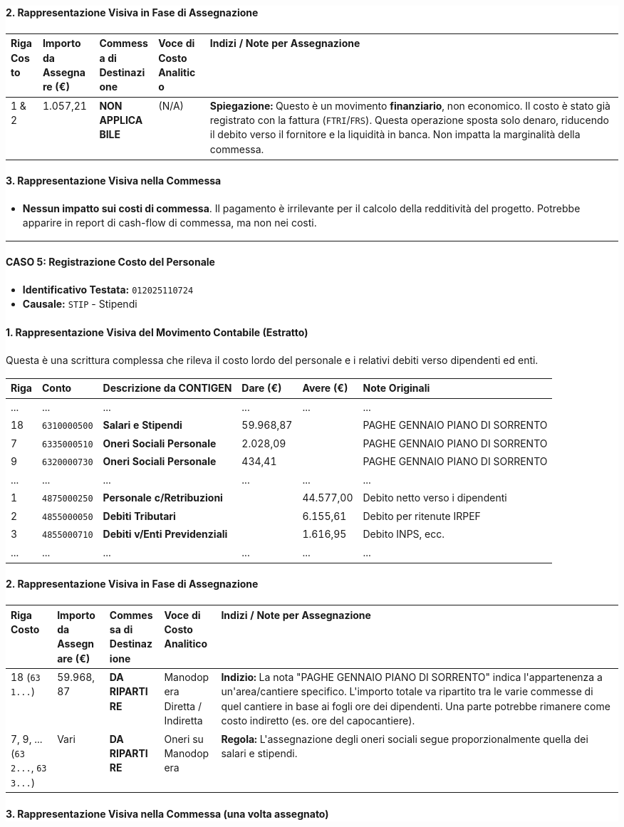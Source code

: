 #### 2. Rappresentazione Visiva in Fase di Assegnazione

| Riga Costo | Importo da Assegnare (€) | **Commessa di Destinazione** | Voce di Costo Analitico | Indizi / Note per Assegnazione |
| :--- | :--- | :--- | :--- | :--- |
| 1 & 2 | 1.057,21| **NON APPLICABILE** | (N/A) | **Spiegazione:** Questo è un movimento **finanziario**, non economico. Il costo è stato già registrato con la fattura (`FTRI`/`FRS`). Questa operazione sposta solo denaro, riducendo il debito verso il fornitore e la liquidità in banca. Non impatta la marginalità della commessa. |

#### 3. Rappresentazione Visiva nella Commessa

*   **Nessun impatto sui costi di commessa**. Il pagamento è irrilevante per il calcolo della redditività del progetto. Potrebbe apparire in report di cash-flow di commessa, ma non nei costi.

---

#### CASO 5: Registrazione Costo del Personale

*   **Identificativo Testata:** `012025110724`
*   **Causale:** `STIP` - Stipendi

#### 1. Rappresentazione Visiva del Movimento Contabile (Estratto)

Questa è una scrittura complessa che rileva il costo lordo del personale e i relativi debiti verso dipendenti ed enti.

| Riga | Conto | **Descrizione da CONTIGEN** | Dare (€) | Avere (€) | Note Originali |
| :--- | :--- | :--- | :--- | :--- | :--- |
| ... | ... | ... | ... | ... | ... |
| 18 | `6310000500` | **Salari e Stipendi** | 59.968,87 | | PAGHE GENNAIO PIANO DI SORRENTO |
| 7 | `6335000510` | **Oneri Sociali Personale** | 2.028,09 | | PAGHE GENNAIO PIANO DI SORRENTO |
| 9 | `6320000730` | **Oneri Sociali Personale** | 434,41 | | PAGHE GENNAIO PIANO DI SORRENTO |
| ... | ... | ... | ... | ... | ... |
| 1 | `4875000250`| **Personale c/Retribuzioni** | | 44.577,00 | Debito netto verso i dipendenti |
| 2 | `4855000050`| **Debiti Tributari** | | 6.155,61 | Debito per ritenute IRPEF |
| 3 | `4855000710`| **Debiti v/Enti Previdenziali** | | 1.616,95 | Debito INPS, ecc. |
| ... | ... | ... | ... | ... | ... |

#### 2. Rappresentazione Visiva in Fase di Assegnazione

| Riga Costo | Importo da Assegnare (€) | **Commessa di Destinazione** | Voce di Costo Analitico | Indizi / Note per Assegnazione |
| :--- | :--- | :--- | :--- | :--- |
| 18 (`631...`) | 59.968,87 | **DA RIPARTIRE** | Manodopera Diretta / Indiretta | **Indizio:** La nota "PAGHE GENNAIO PIANO DI SORRENTO" indica l'appartenenza a un'area/cantiere specifico. L'importo totale va ripartito tra le varie commesse di quel cantiere in base ai fogli ore dei dipendenti. Una parte potrebbe rimanere come costo indiretto (es. ore del capocantiere). |
| 7, 9, ... (`632...`, `633...`) | Vari | **DA RIPARTIRE** | Oneri su Manodopera | **Regola:** L'assegnazione degli oneri sociali segue proporzionalmente quella dei salari e stipendi. |

#### 3. Rappresentazione Visiva nella Commessa (una volta assegnato)
